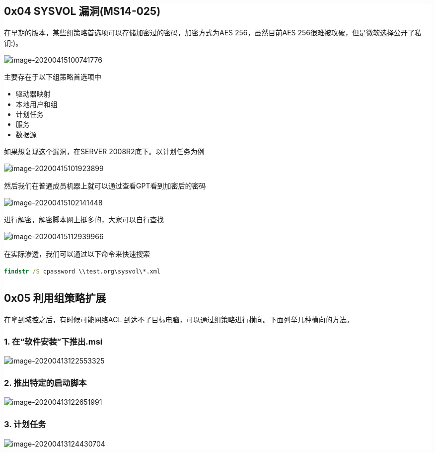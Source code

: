 ## 0x04 SYSVOL 漏洞(MS14-025)

在早期的版本，某些组策略首选项可以存储加密过的密码，加密方式为AES 256，虽然目前AES 256很难被攻破，但是微软选择公开了私钥:)。

![image-20200415100741776](http://p9.qhimg.com/t016b35d9da99ba64ad.png)

主要存在于以下组策略首选项中

- 驱动器映射
- 本地用户和组
- 计划任务
- 服务
- 数据源



如果想复现这个漏洞，在SERVER 2008R2底下。以计划任务为例

![image-20200415101923899](http://p9.qhimg.com/t013ef15da37c75419a.png)

然后我们在普通成员机器上就可以通过查看GPT看到加密后的密码

![image-20200415102141448](http://p5.qhimg.com/t018166a64e6bf7d1db.png)



进行解密，解密脚本网上挺多的，大家可以自行查找

![image-20200415112939966](http://p8.qhimg.com/t018121ca992016d3e9.png)



在实际渗透，我们可以通过以下命令来快速搜索

```cmd
findstr /S cpassword \\test.org\sysvol\*.xml
```

## 0x05 利用组策略扩展

在拿到域控之后，有时候可能网络ACL 到达不了目标电脑，可以通过组策略进行横向。下面列举几种横向的方法。

### 1. 在“软件安装”下推出.msi

![image-20200413122553325](http://p4.qhimg.com/t0147b28fa5d10ab2b2.png)

### 2. 推出特定的启动脚本

![image-20200413122651991](http://p2.qhimg.com/t0152d9efcbf147d953.png)

### 3. 计划任务

![image-20200413124430704](http://p8.qhimg.com/t014183bb7782bc4ce4.png)


